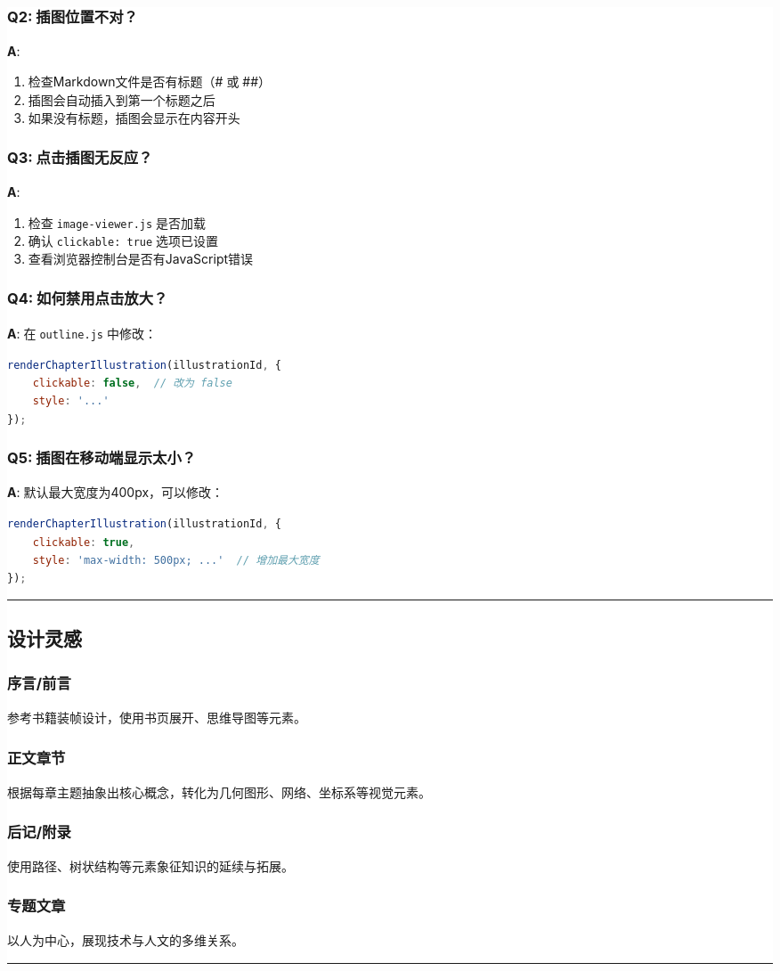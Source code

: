 ### Q2: 插图位置不对？
**A**:
1. 检查Markdown文件是否有标题（# 或 ##）
2. 插图会自动插入到第一个标题之后
3. 如果没有标题，插图会显示在内容开头

### Q3: 点击插图无反应？
**A**:
1. 检查 `image-viewer.js` 是否加载
2. 确认 `clickable: true` 选项已设置
3. 查看浏览器控制台是否有JavaScript错误

### Q4: 如何禁用点击放大？
**A**:
在 `outline.js` 中修改：
```javascript
renderChapterIllustration(illustrationId, {
    clickable: false,  // 改为 false
    style: '...'
});
```

### Q5: 插图在移动端显示太小？
**A**:
默认最大宽度为400px，可以修改：
```javascript
renderChapterIllustration(illustrationId, {
    clickable: true,
    style: 'max-width: 500px; ...'  // 增加最大宽度
});
```

---

## 设计灵感

### 序言/前言
参考书籍装帧设计，使用书页展开、思维导图等元素。

### 正文章节
根据每章主题抽象出核心概念，转化为几何图形、网络、坐标系等视觉元素。

### 后记/附录
使用路径、树状结构等元素象征知识的延续与拓展。

### 专题文章
以人为中心，展现技术与人文的多维关系。

---
